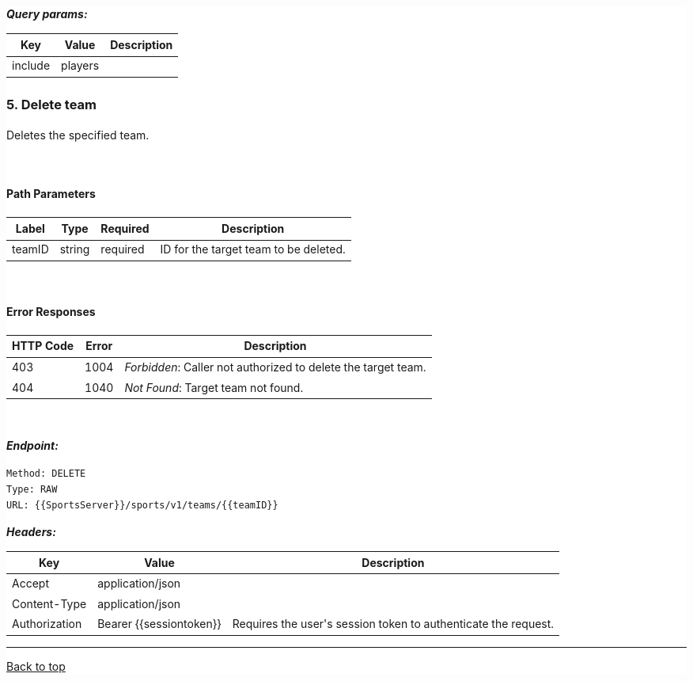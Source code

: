 

***Query params:***

| Key | Value | Description |
| --- | ------|-------------|
| include | players |  |



### 5. Delete team

Deletes the specified team.

<br/>

#### Path Parameters
|Label	|Type	|Required	|Description|
|---	|---	|---		|---		|
|teamID |string |required	|ID for the target team to be deleted.|

<br/>

#### Error Responses
|HTTP Code	|Error	|Description|
|---		|---	|---		|
|403		|1004	|*Forbidden*: Caller not authorized to delete the target team.|
|404		|1040	|*Not Found*: Target team not found.|

<br/>


***Endpoint:***

```bash
Method: DELETE
Type: RAW
URL: {{SportsServer}}/sports/v1/teams/{{teamID}}
```


***Headers:***

| Key | Value | Description |
| --- | ------|-------------|
| Accept | application/json |  |
| Content-Type | application/json |  |
| Authorization | Bearer {{sessiontoken}} | Requires the user's session token to authenticate the request. |

---

[Back to top](api-sports)

